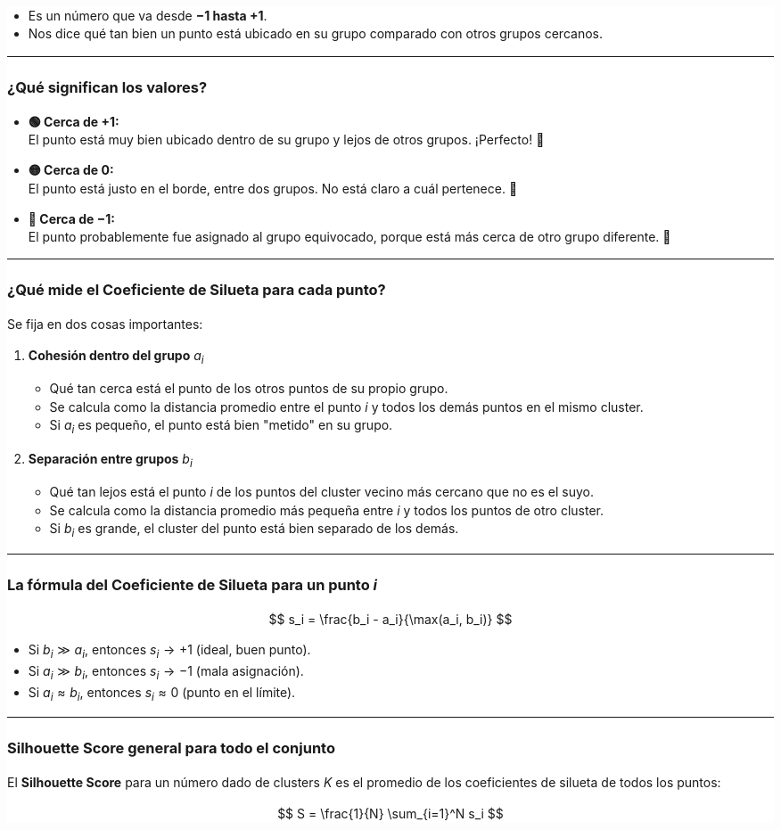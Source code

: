 * Es un número que va desde **−1 hasta +1**.
* Nos dice qué tan bien un punto está ubicado en su grupo comparado con otros grupos cercanos.

---

### ¿Qué significan los valores?

- **🟢 Cerca de +1:**  
  El punto está muy bien ubicado dentro de su grupo y lejos de otros grupos. ¡Perfecto! 🎯

- **🟡 Cerca de 0:**  
  El punto está justo en el borde, entre dos grupos. No está claro a cuál pertenece. 🤷

- **🔴 Cerca de −1:**  
  El punto probablemente fue asignado al grupo equivocado, porque está más cerca de otro grupo diferente. 🚩


---

### ¿Qué mide el Coeficiente de Silueta para cada punto?

Se fija en dos cosas importantes:

1. **Cohesión dentro del grupo** $a_i$

   * Qué tan cerca está el punto de los otros puntos de su propio grupo.
   * Se calcula como la distancia promedio entre el punto $i$ y todos los demás puntos en el mismo cluster.
   * Si $a_i$ es pequeño, el punto está bien "metido" en su grupo.

2. **Separación entre grupos** $b_i$

   * Qué tan lejos está el punto $i$ de los puntos del cluster vecino más cercano que no es el suyo.
   * Se calcula como la distancia promedio más pequeña entre $i$ y todos los puntos de otro cluster.
   * Si $b_i$ es grande, el cluster del punto está bien separado de los demás.

---

### La fórmula del Coeficiente de Silueta para un punto $i$

$$
s_i = \frac{b_i - a_i}{\max(a_i, b_i)}
$$

* Si $b_i \gg a_i$, entonces $s_i \to +1$ (ideal, buen punto).
* Si $a_i \gg b_i$, entonces $s_i \to -1$ (mala asignación).
* Si $a_i \approx b_i$, entonces $s_i \approx 0$ (punto en el límite).

---

### Silhouette Score general para todo el conjunto

El **Silhouette Score** para un número dado de clusters $K$ es el promedio de los coeficientes de silueta de todos los puntos:

$$
S = \frac{1}{N} \sum_{i=1}^N s_i
$$
